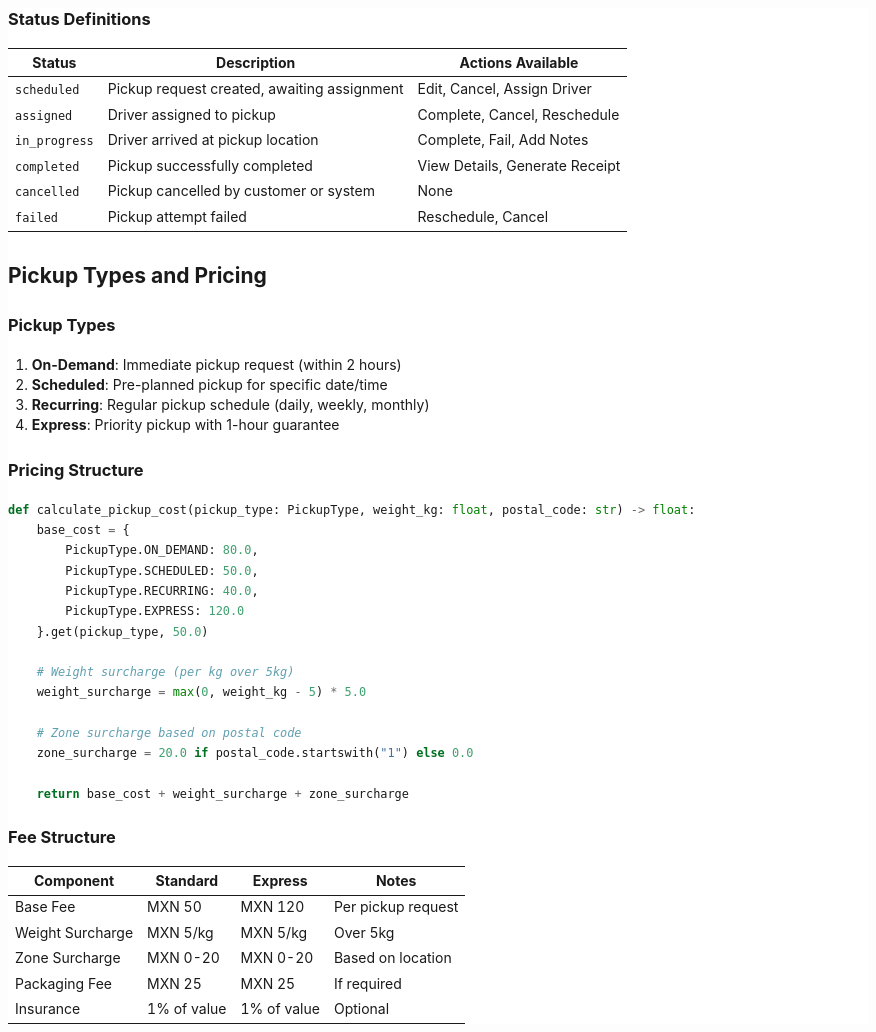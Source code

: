 ### Status Definitions
| Status | Description | Actions Available |
|--------|-------------|-------------------|
| `scheduled` | Pickup request created, awaiting assignment | Edit, Cancel, Assign Driver |
| `assigned` | Driver assigned to pickup | Complete, Cancel, Reschedule |
| `in_progress` | Driver arrived at pickup location | Complete, Fail, Add Notes |
| `completed` | Pickup successfully completed | View Details, Generate Receipt |
| `cancelled` | Pickup cancelled by customer or system | None |
| `failed` | Pickup attempt failed | Reschedule, Cancel |

## Pickup Types and Pricing

### Pickup Types
1. **On-Demand**: Immediate pickup request (within 2 hours)
2. **Scheduled**: Pre-planned pickup for specific date/time
3. **Recurring**: Regular pickup schedule (daily, weekly, monthly)
4. **Express**: Priority pickup with 1-hour guarantee

### Pricing Structure
```python
def calculate_pickup_cost(pickup_type: PickupType, weight_kg: float, postal_code: str) -> float:
    base_cost = {
        PickupType.ON_DEMAND: 80.0,
        PickupType.SCHEDULED: 50.0,
        PickupType.RECURRING: 40.0,
        PickupType.EXPRESS: 120.0
    }.get(pickup_type, 50.0)
    
    # Weight surcharge (per kg over 5kg)
    weight_surcharge = max(0, weight_kg - 5) * 5.0
    
    # Zone surcharge based on postal code
    zone_surcharge = 20.0 if postal_code.startswith("1") else 0.0
    
    return base_cost + weight_surcharge + zone_surcharge
```

### Fee Structure
| Component | Standard | Express | Notes |
|-----------|----------|---------|-------|
| Base Fee | MXN 50 | MXN 120 | Per pickup request |
| Weight Surcharge | MXN 5/kg | MXN 5/kg | Over 5kg |
| Zone Surcharge | MXN 0-20 | MXN 0-20 | Based on location |
| Packaging Fee | MXN 25 | MXN 25 | If required |
| Insurance | 1% of value | 1% of value | Optional |
